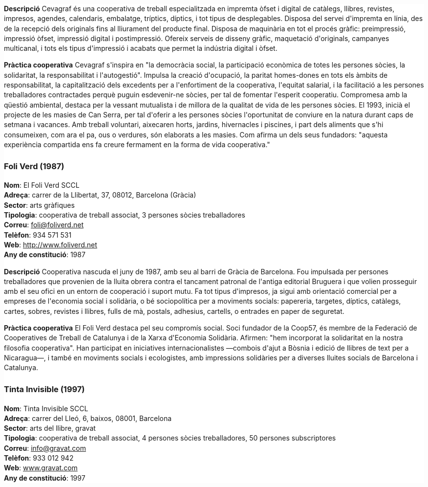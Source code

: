 **Descripció**
Cevagraf és una cooperativa de treball especialitzada en impremta òfset i digital de catàlegs, llibres, revistes, impresos, agendes, calendaris, embalatge, tríptics, díptics, i tot tipus de desplegables. Disposa del servei d'impremta en línia, des de la recepció dels originals fins al lliurament del producte final. Disposa de maquinària en tot el procés gràfic: preimpressió, impressió òfset, impressió digital i postimpressió. Ofereix serveis de disseny gràfic, maquetació d'originals, campanyes multicanal, i tots els tipus d'impressió i acabats que permet la indústria digital i òfset.

**Pràctica cooperativa**
Cevagraf s'inspira en "la democràcia social, la participació econòmica de totes les persones sòcies, la solidaritat, la responsabilitat i l'autogestió". Impulsa la creació d'ocupació, la paritat homes-dones en tots els àmbits de responsabilitat, la capitalització dels excedents per a l'enfortiment de la cooperativa, l'equitat salarial, i la facilitació a les persones treballadores contractades perquè puguin esdevenir-ne sòcies, per tal de fomentar l'esperit cooperatiu. Compromesa amb la qüestió ambiental, destaca per la vessant mutualista i de millora de la qualitat de vida de les persones sòcies. El 1993, inicià el projecte de les masies de Can Serra, per tal d'oferir a les persones sòcies l'oportunitat de conviure en la natura durant caps de setmana i vacances. Amb treball voluntari, aixecaren horts, jardins, hivernacles i piscines, i part dels aliments que s'hi consumeixen, com ara el pa, ous o verdures, són elaborats a les masies. Com afirma un dels seus fundadors: "aquesta experiència compartida ens fa creure fermament en la forma de vida cooperativa."

### Foli Verd (1987)
**Nom**: El Foli Verd SCCL  
**Adreça**: carrer de la Llibertat, 37, 08012, Barcelona (Gràcia)  
**Sector**: arts gràfiques  
**Tipologia**: cooperativa de treball associat, 3 persones sòcies treballadores  
**Correu**: foli@foliverd.net  
**Telèfon**: 934 571 531  
**Web**: http://www.foliverd.net  
**Any de constitució**: 1987

**Descripció**
Cooperativa nascuda el juny de 1987, amb seu al barri de Gràcia de Barcelona. Fou impulsada per persones treballadores que provenien de la lluita obrera contra el tancament patronal de l'antiga editorial Bruguera i que volien prosseguir amb el seu ofici en un entorn de cooperació i suport mutu. Fa tot tipus d'impresos, ja sigui amb orientació comercial per a empreses de l'economia social i solidària, o bé sociopolítica per a moviments socials: papereria, targetes, díptics, catàlegs, cartes, sobres, revistes i llibres, fulls de mà, postals, adhesius, cartells, o entrades en paper de seguretat.

**Pràctica cooperativa**
El Foli Verd destaca pel seu compromís social. Soci fundador de la Coop57, és membre de la Federació de Cooperatives de Treball de Catalunya i de la Xarxa d'Economia Solidària. Afirmen: "hem incorporat la solidaritat en la nostra filosofia cooperativa". Han participat en iniciatives internacionalistes —combois d'ajut a Bòsnia i edició de llibres de text per a Nicaragua—, i també en moviments socials i ecologistes, amb impressions solidàries per a diverses lluites socials de Barcelona i Catalunya.

### Tinta Invisible (1997)
**Nom**: Tinta Invisible SCCL  
**Adreça**: carrer del Lleó, 6, baixos, 08001, Barcelona  
**Sector**: arts del llibre, gravat  
**Tipologia**: cooperativa de treball associat, 4 persones sòcies treballadores, 50 persones subscriptores  
**Correu**: info@gravat.com  
**Telèfon**: 933 012 942  
**Web**: www.gravat.com  
**Any de constitució**: 1997
